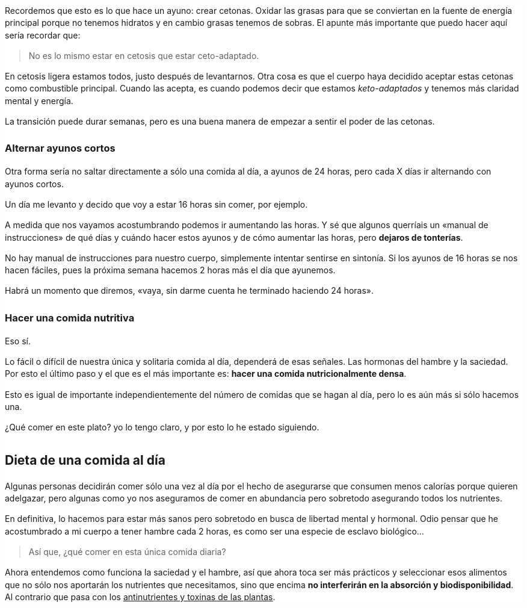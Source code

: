 Recordemos que esto es lo que hace un ayuno: crear cetonas. Oxidar las grasas para que se conviertan en la fuente de energía principal porque no tenemos hidratos y en cambio grasas tenemos de sobras. El apunte más importante que puedo hacer aquí sería recordar que:

> No es lo mismo estar en cetosis que estar ceto-adaptado.

En cetosis ligera estamos todos, justo después de levantarnos. Otra cosa es que el cuerpo haya decidido aceptar estas cetonas como combustible principal. Cuando las acepta, es cuando podemos decir que estamos _keto-adaptados_ y tenemos más claridad mental y energía.

La transición puede durar semanas, pero es una buena manera de empezar a sentir el poder de las cetonas.

### Alternar ayunos cortos

Otra forma sería no saltar directamente a sólo una comida al día, a ayunos de 24 horas, pero cada X días ir alternando con ayunos cortos.

Un día me levanto y decido que voy a estar 16 horas sin comer, por ejemplo.

A medida que nos vayamos acostumbrando podemos ir aumentando las horas. Y sé que algunos querríais un «manual de instrucciones» de qué días y cuándo hacer estos ayunos y de cómo aumentar las horas, pero **dejaros de tonterías**.

No hay manual de instrucciones para nuestro cuerpo, simplemente intentar sentirse en sintonía. Si los ayunos de 16 horas se nos hacen fáciles, pues la próxima semana hacemos 2 horas más el día que ayunemos.

Habrá un momento que diremos, «vaya, sin darme cuenta he terminado haciendo 24 horas».

### Hacer una comida nutritiva

Eso sí.

Lo fácil o difícil de nuestra única y solitaria comida al día, dependerá de esas señales. Las hormonas del hambre y la saciedad. Por esto el último paso y el que es el más importante es: **hacer una comida nutricionalmente densa**.

Esto es igual de importante independientemente del número de comidas que se hagan al día, pero lo es aún más si sólo hacemos una.

¿Qué comer en este plato? yo lo tengo claro, y por esto lo he estado siguiendo.

## Dieta de una comida al día

Algunas personas decidirán comer sólo una vez al día por el hecho de asegurarse que consumen menos calorías porque quieren adelgazar, pero algunas como yo nos aseguramos de comer en abundancia pero sobretodo asegurando todos los nutrientes.

En definitiva, lo hacemos para estar más sanos pero sobretodo en busca de libertad mental y hormonal. Odio pensar que he acostumbrado a mi cuerpo a tener hambre cada 2 horas, es como ser una especie de esclavo biológico…

> Así que, ¿qué comer en esta única comida diaria?

Ahora entendemos como funciona la saciedad y el hambre, así que ahora toca ser más prácticos y seleccionar esos alimentos que no sólo nos aportarán los nutrientes que necesitamos, sino que encima **no interferirán en la absorción y biodisponibilidad**. Al contrario que pasa con los [antinutrientes y toxinas de las plantas](./dieta-carnivora#Antinutrientes_y_toxinas_de_las_plantas).
